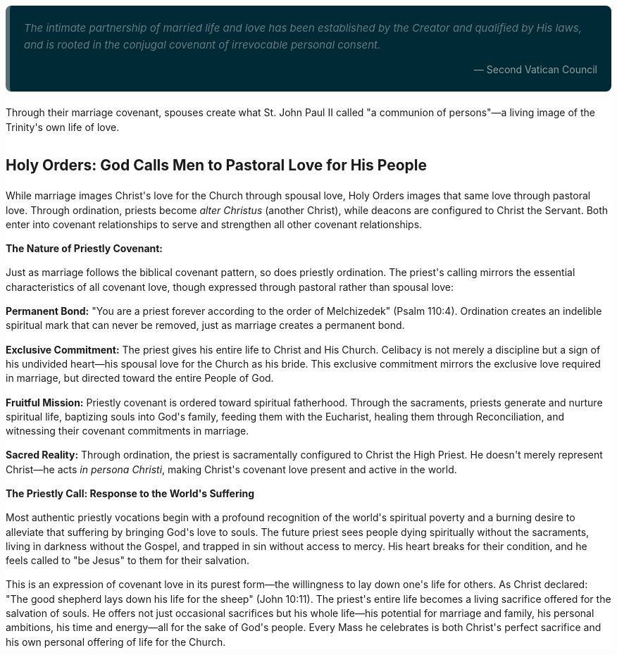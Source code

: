 <div class="blockquote" style="background-color: #002b36; padding: 20px 20px; margin: 20px 0; border-radius: 8px; font-size: 15px; line-height: 1.6; color: #657b83; border-left: 6px solid #586e75; font-style: italic; position: relative;">
The intimate partnership of married life and love has been established by the Creator and qualified by His laws, and is rooted in the conjugal covenant of irrevocable personal consent.
<span class="author" style="display: block; margin-top: 12px; font-size: 14px; color: #93a1a1; font-style: normal; text-align: right;">— Second Vatican Council</span>
</div>

Through their marriage covenant, spouses create what St. John Paul II called "a communion of persons"—a living image of the Trinity's own life of love.

## Holy Orders: God Calls Men to Pastoral Love for His People

While marriage images Christ's love for the Church through spousal love, Holy Orders images that same love through pastoral love. Through ordination, priests become *alter Christus* (another Christ), while deacons are configured to Christ the Servant. Both enter into covenant relationships to serve and strengthen all other covenant relationships.

**The Nature of Priestly Covenant:**

Just as marriage follows the biblical covenant pattern, so does priestly ordination. The priest's calling mirrors the essential characteristics of all covenant love, though expressed through pastoral rather than spousal love:

**Permanent Bond:** "You are a priest forever according to the order of Melchizedek" (Psalm 110:4). Ordination creates an indelible spiritual mark that can never be removed, just as marriage creates a permanent bond.

**Exclusive Commitment:** The priest gives his entire life to Christ and His Church. Celibacy is not merely a discipline but a sign of his undivided heart—his spousal love for the Church as his bride. This exclusive commitment mirrors the exclusive love required in marriage, but directed toward the entire People of God.

**Fruitful Mission:** Priestly covenant is ordered toward spiritual fatherhood. Through the sacraments, priests generate and nurture spiritual life, baptizing souls into God's family, feeding them with the Eucharist, healing them through Reconciliation, and witnessing their covenant commitments in marriage.

**Sacred Reality:** Through ordination, the priest is sacramentally configured to Christ the High Priest. He doesn't merely represent Christ—he acts *in persona Christi*, making Christ's covenant love present and active in the world.

**The Priestly Call: Response to the World's Suffering**

Most authentic priestly vocations begin with a profound recognition of the world's spiritual poverty and a burning desire to alleviate that suffering by bringing God's love to souls. The future priest sees people dying spiritually without the sacraments, living in darkness without the Gospel, and trapped in sin without access to mercy. His heart breaks for their condition, and he feels called to "be Jesus" to them for their salvation.

This is an expression of covenant love in its purest form—the willingness to lay down one's life for others. As Christ declared: "The good shepherd lays down his life for the sheep" (John 10:11). The priest's entire life becomes a living sacrifice offered for the salvation of souls. He offers not just occasional sacrifices but his whole life—his potential for marriage and family, his personal ambitions, his time and energy—all for the sake of God's people. Every Mass he celebrates is both Christ's perfect sacrifice and his own personal offering of life for the Church.
